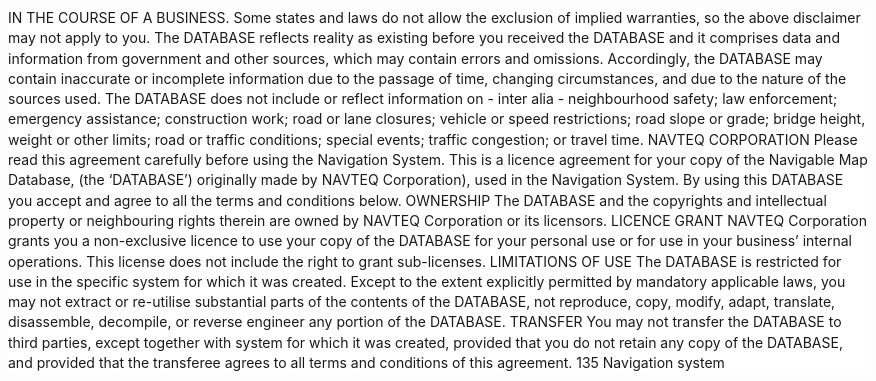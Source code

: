 IN THE COURSE OF A BUSINESS. Some states
and laws do not allow the exclusion of implied
warranties, so the above disclaimer may not
apply to you.
The DATABASE reflects reality as
existing before you received the
DATABASE and it comprises data and
information from government and other
sources, which may contain errors and
omissions. Accordingly, the DATABASE
may contain inaccurate or incomplete
information due to the passage of time,
changing circumstances, and due to
the nature of the sources used. The
DATABASE does not include or reflect
information on - inter alia -
neighbourhood safety; law
enforcement; emergency assistance;
construction work; road or lane
closures; vehicle or speed restrictions;
road slope or grade; bridge height,
weight or other limits; road or traffic
conditions; special events; traffic
congestion; or travel time.
NAVTEQ CORPORATION
Please read this agreement carefully before
using the Navigation System.
This is a licence agreement for your copy of the
Navigable Map Database, (the ‘DATABASE’)
originally made by NAVTEQ Corporation), used
in the Navigation System. By using this
DATABASE you accept and agree to all the terms
and conditions below.
OWNERSHIP
The DATABASE and the copyrights and
intellectual property or neighbouring rights
therein are owned by NAVTEQ Corporation or
its licensors.
LICENCE GRANT
NAVTEQ Corporation grants you a non-exclusive
licence to use your copy of the DATABASE for
your personal use or for use in your business’
internal operations. This license does not
include the right to grant sub-licenses.
LIMITATIONS OF USE
The DATABASE is restricted for use in the
specific system for which it was created. Except
to the extent explicitly permitted by mandatory
applicable laws, you may not extract or re-utilise
substantial parts of the contents of the
DATABASE, not reproduce, copy, modify, adapt,
translate, disassemble, decompile, or reverse
engineer any portion of the DATABASE.
TRANSFER
You may not transfer the DATABASE to third
parties, except together with system for which
it was created, provided that you do not retain
any copy of the DATABASE, and provided that
the transferee agrees to all terms and conditions
of this agreement.
135
Navigation system
